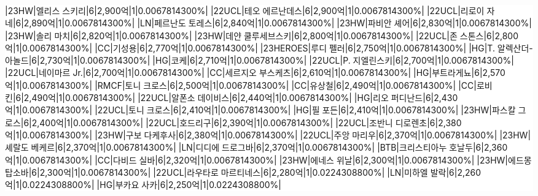 |23HW|엘리스 스키리|6|2,900억|1|0.0067814300%|
|22UCL|테오 에르난데스|6|2,900억|1|0.0067814300%|
|22UCL|리로이 자네|6|2,890억|1|0.0067814300%|
|LN|페르난도 토레스|6|2,840억|1|0.0067814300%|
|23HW|파비안 셰어|6|2,830억|1|0.0067814300%|
|23HW|솔리 마치|6|2,820억|1|0.0067814300%|
|23HW|데얀 쿨루세브스키|6|2,800억|1|0.0067814300%|
|22UCL|존 스톤스|6|2,800억|1|0.0067814300%|
|CC|기성용|6|2,770억|1|0.0067814300%|
|23HEROES|루디 펠러|6|2,750억|1|0.0067814300%|
|HG|T. 알렉산더-아놀드|6|2,730억|1|0.0067814300%|
|HG|코케|6|2,710억|1|0.0067814300%|
|22UCL|P. 지엘린스키|6|2,700억|1|0.0067814300%|
|22UCL|네이마르 Jr.|6|2,700억|1|0.0067814300%|
|CC|세르지오 부스케츠|6|2,610억|1|0.0067814300%|
|HG|부트라게뇨|6|2,570억|1|0.0067814300%|
|RMCF|토니 크로스|6|2,500억|1|0.0067814300%|
|CC|유상철|6|2,490억|1|0.0067814300%|
|CC|로비 킨|6|2,490억|1|0.0067814300%|
|22UCL|알폰소 데이비스|6|2,440억|1|0.0067814300%|
|HG|리오 퍼디난드|6|2,430억|1|0.0067814300%|
|22UCL|토니 크로스|6|2,410억|1|0.0067814300%|
|HG|필 포든|6|2,410억|1|0.0067814300%|
|23HW|파스칼 그로스|6|2,400억|1|0.0067814300%|
|22UCL|호드리구|6|2,390억|1|0.0067814300%|
|22UCL|조반니 디로렌초|6|2,380억|1|0.0067814300%|
|23HW|구보 다케후사|6|2,380억|1|0.0067814300%|
|22UCL|주앙 마리우|6|2,370억|1|0.0067814300%|
|23HW|셰랄도 베케르|6|2,370억|1|0.0067814300%|
|LN|디디에 드로그바|6|2,370억|1|0.0067814300%|
|BTB|크리스티아누 호날두|6|2,360억|1|0.0067814300%|
|CC|다비드 실바|6|2,320억|1|0.0067814300%|
|23HW|에네스 위날|6|2,300억|1|0.0067814300%|
|23HW|에드몽 탑소바|6|2,300억|1|0.0067814300%|
|22UCL|라우타로 마르티네스|6|2,280억|1|0.0224308800%|
|LN|미하엘 발락|6|2,260억|1|0.0224308800%|
|HG|부카요 사카|6|2,250억|1|0.0224308800%|